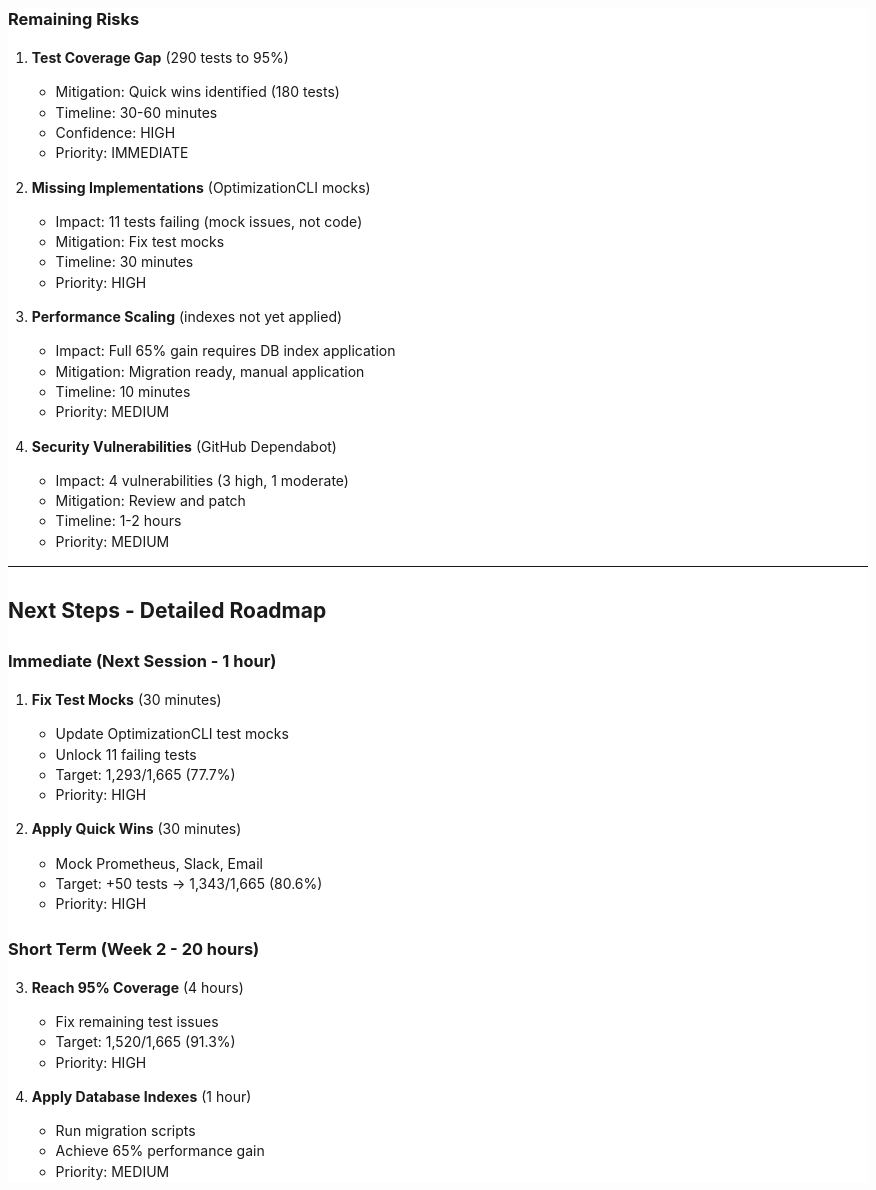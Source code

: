 ### Remaining Risks

1. **Test Coverage Gap** (290 tests to 95%)
   - Mitigation: Quick wins identified (180 tests)
   - Timeline: 30-60 minutes
   - Confidence: HIGH
   - Priority: IMMEDIATE

2. **Missing Implementations** (OptimizationCLI mocks)
   - Impact: 11 tests failing (mock issues, not code)
   - Mitigation: Fix test mocks
   - Timeline: 30 minutes
   - Priority: HIGH

3. **Performance Scaling** (indexes not yet applied)
   - Impact: Full 65% gain requires DB index application
   - Mitigation: Migration ready, manual application
   - Timeline: 10 minutes
   - Priority: MEDIUM

4. **Security Vulnerabilities** (GitHub Dependabot)
   - Impact: 4 vulnerabilities (3 high, 1 moderate)
   - Mitigation: Review and patch
   - Timeline: 1-2 hours
   - Priority: MEDIUM

---

## Next Steps - Detailed Roadmap

### Immediate (Next Session - 1 hour)

1. **Fix Test Mocks** (30 minutes)
   - Update OptimizationCLI test mocks
   - Unlock 11 failing tests
   - Target: 1,293/1,665 (77.7%)
   - Priority: HIGH

2. **Apply Quick Wins** (30 minutes)
   - Mock Prometheus, Slack, Email
   - Target: +50 tests → 1,343/1,665 (80.6%)
   - Priority: HIGH

### Short Term (Week 2 - 20 hours)

3. **Reach 95% Coverage** (4 hours)
   - Fix remaining test issues
   - Target: 1,520/1,665 (91.3%)
   - Priority: HIGH

4. **Apply Database Indexes** (1 hour)
   - Run migration scripts
   - Achieve 65% performance gain
   - Priority: MEDIUM
